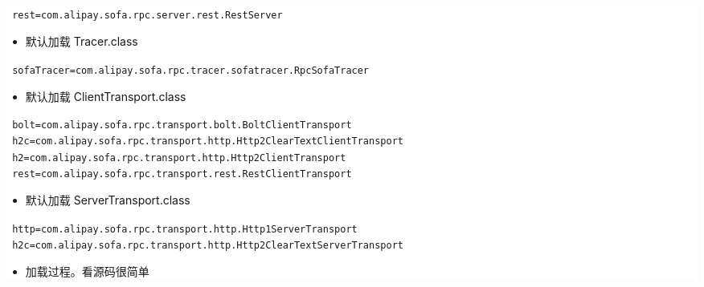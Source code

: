    ``` 
    rest=com.alipay.sofa.rpc.server.rest.RestServer      
   ```
   + 默认加载 Tracer.class
   ``` 
    sofaTracer=com.alipay.sofa.rpc.tracer.sofatracer.RpcSofaTracer      
   ```
   + 默认加载 ClientTransport.class
   ``` 
    bolt=com.alipay.sofa.rpc.transport.bolt.BoltClientTransport
    h2c=com.alipay.sofa.rpc.transport.http.Http2ClearTextClientTransport
    h2=com.alipay.sofa.rpc.transport.http.Http2ClientTransport
    rest=com.alipay.sofa.rpc.transport.rest.RestClientTransport      
   ```
   + 默认加载 ServerTransport.class
   ``` 
    http=com.alipay.sofa.rpc.transport.http.Http1ServerTransport
    h2c=com.alipay.sofa.rpc.transport.http.Http2ClearTextServerTransport      
   ```

 * 加载过程。看源码很简单